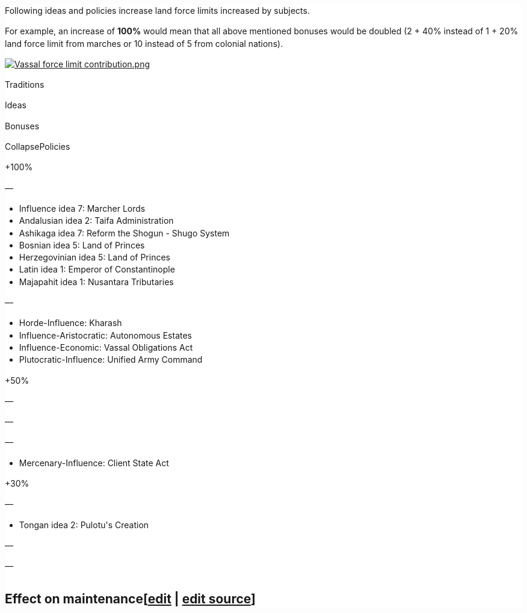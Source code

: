 Following ideas and policies increase land force limits increased by subjects.

For example, an increase of **100%** would mean that all above mentioned bonuses would be doubled (2 + 40% instead of 1 + 20% land force limit from marches or 10 instead of 5 from colonial nations).

  

[![Vassal force limit contribution.png](/images/thumb/c/cd/Vassal_force_limit_contribution.png/24px-Vassal_force_limit_contribution.png)](/Vassal_force_limit_contribution "Vassal force limit contribution")

Traditions

Ideas

Bonuses

CollapsePolicies

+100%

—

*   Influence idea 7: Marcher Lords
*   Andalusian idea 2: Taifa Administration
*   Ashikaga idea 7: Reform the Shogun - Shugo System
*   Bosnian idea 5: Land of Princes
*   Herzegovinian idea 5: Land of Princes
*   Latin idea 1: Emperor of Constantinople
*   Majapahit idea 1: Nusantara Tributaries

—

*   Horde-Influence: Kharash
*   Influence-Aristocratic: Autonomous Estates
*   Influence-Economic: Vassal Obligations Act
*   Plutocratic-Influence: Unified Army Command

+50%

—

—

—

*   Mercenary-Influence: Client State Act

+30%

—

*   Tongan idea 2: Pulotu's Creation

—

—

Effect on maintenance\[[edit](/index.php?title=Force_limit&veaction=edit&section=10 "Edit section: Effect on maintenance") | [edit source](/index.php?title=Force_limit&action=edit&section=10 "Edit section: Effect on maintenance")\]
---------------------------------------------------------------------------------------------------------------------------------------------------------------------------------------------------------------------------------------
